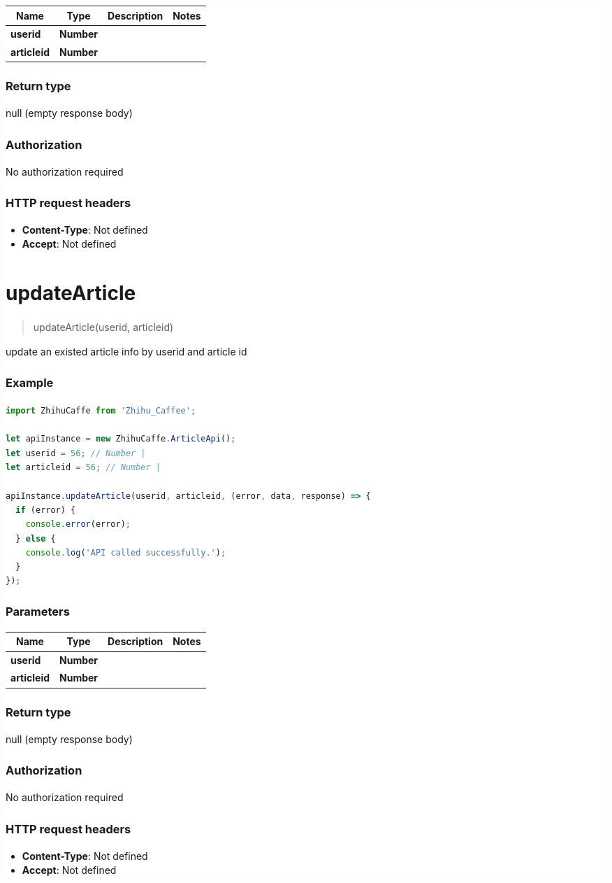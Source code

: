 Name | Type | Description  | Notes
------------- | ------------- | ------------- | -------------
 **userid** | **Number**|  | 
 **articleid** | **Number**|  | 

### Return type

null (empty response body)

### Authorization

No authorization required

### HTTP request headers

 - **Content-Type**: Not defined
 - **Accept**: Not defined

<a name="updateArticle"></a>
# **updateArticle**
> updateArticle(userid, articleid)

update an existed article info by userid and article id

### Example
```javascript
import ZhihuCaffe from 'Zhihu_Caffee';

let apiInstance = new ZhihuCaffe.ArticleApi();
let userid = 56; // Number | 
let articleid = 56; // Number | 

apiInstance.updateArticle(userid, articleid, (error, data, response) => {
  if (error) {
    console.error(error);
  } else {
    console.log('API called successfully.');
  }
});
```

### Parameters

Name | Type | Description  | Notes
------------- | ------------- | ------------- | -------------
 **userid** | **Number**|  | 
 **articleid** | **Number**|  | 

### Return type

null (empty response body)

### Authorization

No authorization required

### HTTP request headers

 - **Content-Type**: Not defined
 - **Accept**: Not defined

